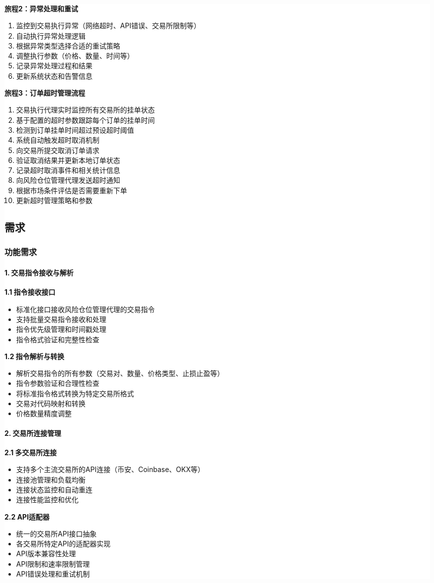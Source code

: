 **旅程2：异常处理和重试**
1. 监控到交易执行异常（网络超时、API错误、交易所限制等）
2. 自动执行异常处理逻辑
3. 根据异常类型选择合适的重试策略
4. 调整执行参数（价格、数量、时间等）
5. 记录异常处理过程和结果
6. 更新系统状态和告警信息

**旅程3：订单超时管理流程**
1. 交易执行代理实时监控所有交易所的挂单状态
2. 基于配置的超时参数跟踪每个订单的挂单时间
3. 检测到订单挂单时间超过预设超时阈值
4. 系统自动触发超时取消机制
5. 向交易所提交取消订单请求
6. 验证取消结果并更新本地订单状态
7. 记录超时取消事件和相关统计信息
8. 向风险仓位管理代理发送超时通知
9. 根据市场条件评估是否需要重新下单
10. 更新超时管理策略和参数

## 需求

### 功能需求

#### 1. 交易指令接收与解析

**1.1 指令接收接口**
- 标准化接口接收风险仓位管理代理的交易指令
- 支持批量交易指令接收和处理
- 指令优先级管理和时间戳处理
- 指令格式验证和完整性检查

**1.2 指令解析与转换**
- 解析交易指令的所有参数（交易对、数量、价格类型、止损止盈等）
- 指令参数验证和合理性检查
- 将标准指令格式转换为特定交易所格式
- 交易对代码映射和转换
- 价格数量精度调整

#### 2. 交易所连接管理

**2.1 多交易所连接**
- 支持多个主流交易所的API连接（币安、Coinbase、OKX等）
- 连接池管理和负载均衡
- 连接状态监控和自动重连
- 连接性能监控和优化

**2.2 API适配器**
- 统一的交易所API接口抽象
- 各交易所特定API的适配器实现
- API版本兼容性处理
- API限制和速率限制管理
- API错误处理和重试机制
